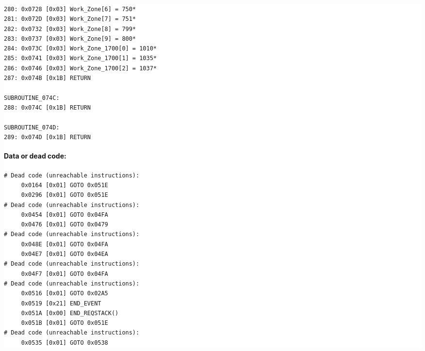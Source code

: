 ```
280: 0x0728 [0x03] Work_Zone[6] = 750*
281: 0x072D [0x03] Work_Zone[7] = 751*
282: 0x0732 [0x03] Work_Zone[8] = 799*
283: 0x0737 [0x03] Work_Zone[9] = 800*
284: 0x073C [0x03] Work_Zone_1700[0] = 1010*
285: 0x0741 [0x03] Work_Zone_1700[1] = 1035*
286: 0x0746 [0x03] Work_Zone_1700[2] = 1037*
287: 0x074B [0x1B] RETURN

SUBROUTINE_074C:
288: 0x074C [0x1B] RETURN

SUBROUTINE_074D:
289: 0x074D [0x1B] RETURN
```

#### Data or dead code:

```
# Dead code (unreachable instructions):
     0x0164 [0x01] GOTO 0x051E
     0x0296 [0x01] GOTO 0x051E
# Dead code (unreachable instructions):
     0x0454 [0x01] GOTO 0x04FA
     0x0476 [0x01] GOTO 0x0479
# Dead code (unreachable instructions):
     0x048E [0x01] GOTO 0x04FA
     0x04E7 [0x01] GOTO 0x04EA
# Dead code (unreachable instructions):
     0x04F7 [0x01] GOTO 0x04FA
# Dead code (unreachable instructions):
     0x0516 [0x01] GOTO 0x02A5
     0x0519 [0x21] END_EVENT
     0x051A [0x00] END_REQSTACK()
     0x051B [0x01] GOTO 0x051E
# Dead code (unreachable instructions):
     0x0535 [0x01] GOTO 0x0538
```
